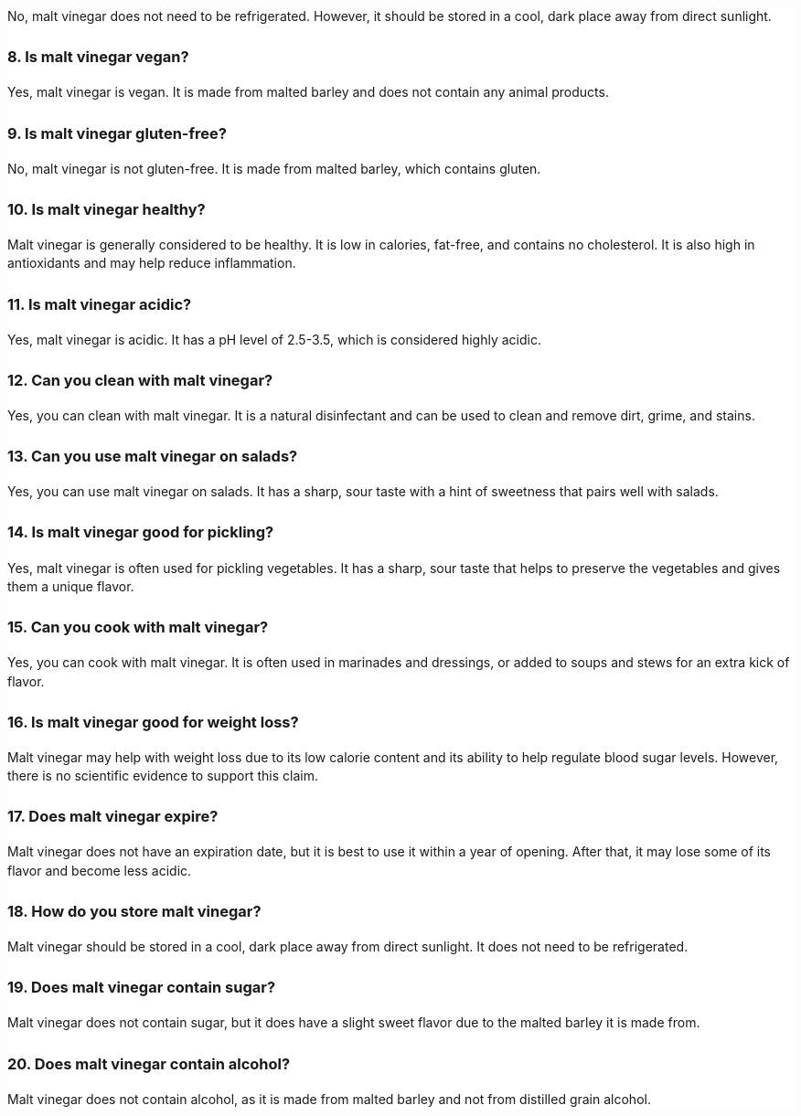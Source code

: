 No, malt vinegar does not need to be refrigerated. However, it should be stored in a cool, dark place away from direct sunlight. 

<h3>8. Is malt vinegar vegan?</h3>

Yes, malt vinegar is vegan. It is made from malted barley and does not contain any animal products. 

<h3>9. Is malt vinegar gluten-free?</h3>

No, malt vinegar is not gluten-free. It is made from malted barley, which contains gluten. 

<h3>10. Is malt vinegar healthy?</h3>

Malt vinegar is generally considered to be healthy. It is low in calories, fat-free, and contains no cholesterol. It is also high in antioxidants and may help reduce inflammation. 

<h3>11. Is malt vinegar acidic?</h3>

Yes, malt vinegar is acidic. It has a pH level of 2.5-3.5, which is considered highly acidic. 

<h3>12. Can you clean with malt vinegar?</h3>

Yes, you can clean with malt vinegar. It is a natural disinfectant and can be used to clean and remove dirt, grime, and stains. 

<h3>13. Can you use malt vinegar on salads?</h3>

Yes, you can use malt vinegar on salads. It has a sharp, sour taste with a hint of sweetness that pairs well with salads. 

<h3>14. Is malt vinegar good for pickling?</h3>

Yes, malt vinegar is often used for pickling vegetables. It has a sharp, sour taste that helps to preserve the vegetables and gives them a unique flavor. 

<h3>15. Can you cook with malt vinegar?</h3>

Yes, you can cook with malt vinegar. It is often used in marinades and dressings, or added to soups and stews for an extra kick of flavor. 

<h3>16. Is malt vinegar good for weight loss?</h3>

Malt vinegar may help with weight loss due to its low calorie content and its ability to help regulate blood sugar levels. However, there is no scientific evidence to support this claim. 

<h3>17. Does malt vinegar expire?</h3>

Malt vinegar does not have an expiration date, but it is best to use it within a year of opening. After that, it may lose some of its flavor and become less acidic. 

<h3>18. How do you store malt vinegar?</h3>

Malt vinegar should be stored in a cool, dark place away from direct sunlight. It does not need to be refrigerated. 

<h3>19. Does malt vinegar contain sugar?</h3>

Malt vinegar does not contain sugar, but it does have a slight sweet flavor due to the malted barley it is made from. 

<h3>20. Does malt vinegar contain alcohol?</h3>

Malt vinegar does not contain alcohol, as it is made from malted barley and not from distilled grain alcohol.
